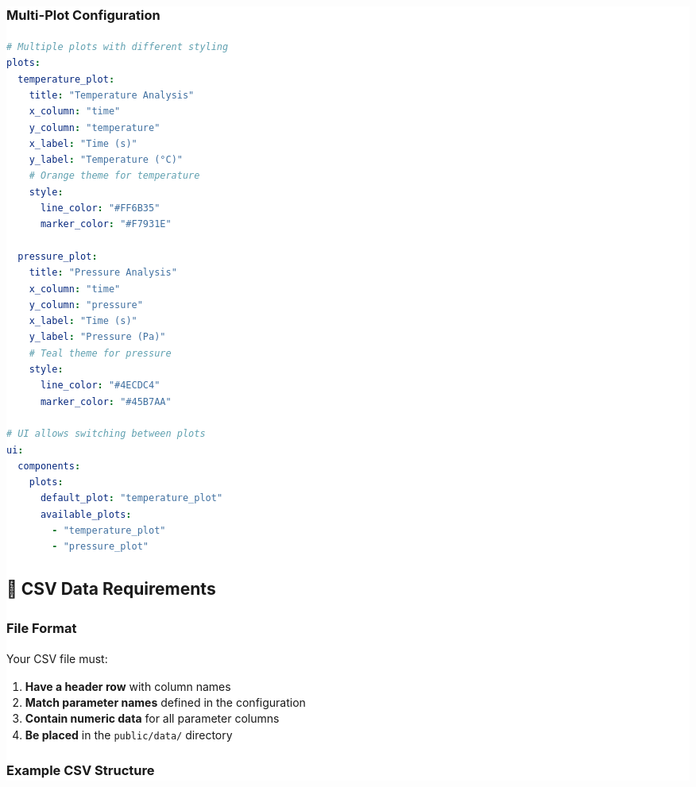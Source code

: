 ```yaml
```

### Multi-Plot Configuration

```yaml
# Multiple plots with different styling
plots:
  temperature_plot:
    title: "Temperature Analysis"
    x_column: "time"
    y_column: "temperature"
    x_label: "Time (s)"
    y_label: "Temperature (°C)"
    # Orange theme for temperature
    style:
      line_color: "#FF6B35"
      marker_color: "#F7931E"

  pressure_plot:
    title: "Pressure Analysis"
    x_column: "time"
    y_column: "pressure"
    x_label: "Time (s)"
    y_label: "Pressure (Pa)"
    # Teal theme for pressure
    style:
      line_color: "#4ECDC4"
      marker_color: "#45B7AA"

# UI allows switching between plots
ui:
  components:
    plots:
      default_plot: "temperature_plot"
      available_plots:
        - "temperature_plot"
        - "pressure_plot"
```

## 🔄 CSV Data Requirements

### File Format

Your CSV file must:
1. **Have a header row** with column names
2. **Match parameter names** defined in the configuration
3. **Contain numeric data** for all parameter columns
4. **Be placed** in the `public/data/` directory

### Example CSV Structure

